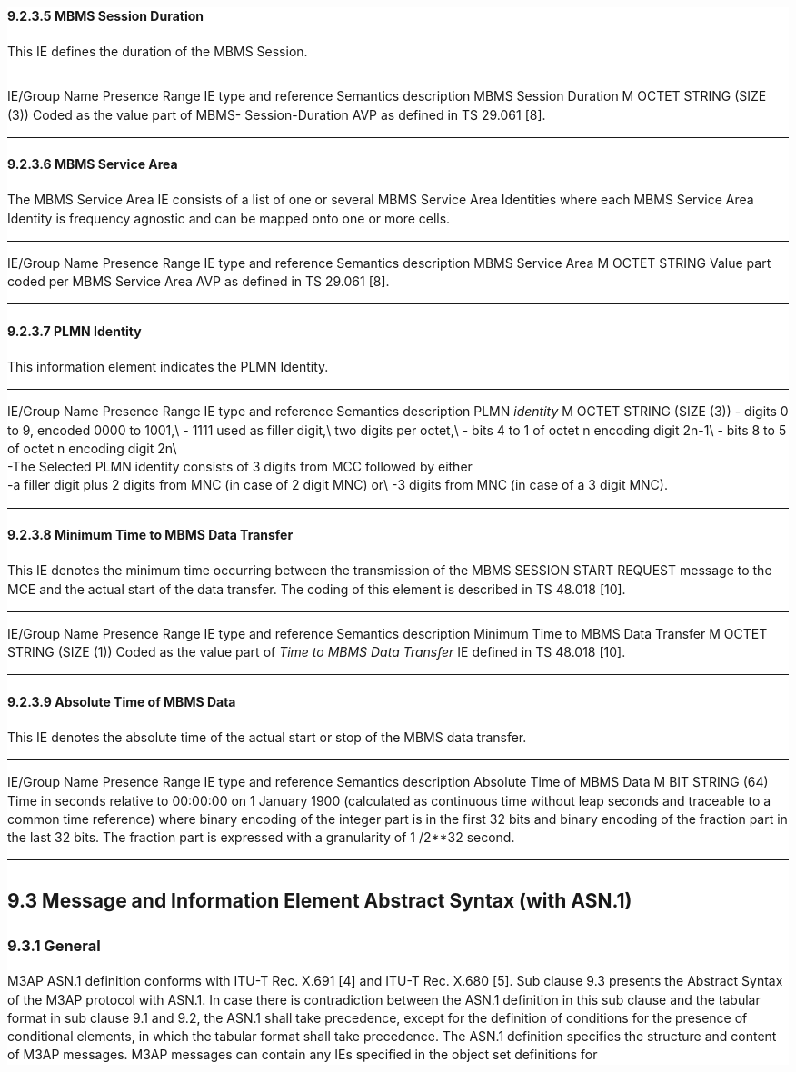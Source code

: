 #### 9.2.3.5 MBMS Session Duration
This IE defines the duration of the MBMS Session.
* * *
IE/Group Name Presence Range IE type and reference Semantics description MBMS
Session Duration M OCTET STRING (SIZE (3)) Coded as the value part of MBMS-
Session-Duration AVP as defined in TS 29.061 [8].
* * *
#### 9.2.3.6 MBMS Service Area
The MBMS Service Area IE consists of a list of one or several MBMS Service
Area Identities where each MBMS Service Area Identity is frequency agnostic
and can be mapped onto one or more cells.
* * *
IE/Group Name Presence Range IE type and reference Semantics description MBMS
Service Area M OCTET STRING Value part coded per MBMS Service Area AVP as
defined in TS 29.061 [8].
* * *
#### 9.2.3.7 PLMN Identity
This information element indicates the PLMN Identity.
* * *
IE/Group Name Presence Range IE type and reference Semantics description
PLMN _identity_ M OCTET STRING (SIZE (3)) - digits 0 to 9, encoded 0000 to
1001,\ \- 1111 used as filler digit,\ two digits per octet,\ \- bits 4 to 1 of
octet n encoding digit 2n-1\ \- bits 8 to 5 of octet n encoding digit 2n\ \
-The Selected PLMN identity consists of 3 digits from MCC followed by either\
-a filler digit plus 2 digits from MNC (in case of 2 digit MNC) or\ -3 digits
from MNC (in case of a 3 digit MNC).
* * *
#### 9.2.3.8 Minimum Time to MBMS Data Transfer
This IE denotes the minimum time occurring between the transmission of the
MBMS SESSION START REQUEST message to the MCE and the actual start of the data
transfer. The coding of this element is described in TS 48.018 [10].
* * *
IE/Group Name Presence Range IE type and reference Semantics description
Minimum Time to MBMS Data Transfer M OCTET STRING (SIZE (1)) Coded as the
value part of _Time to MBMS Data Transfer_ IE defined in TS 48.018 [10].
* * *
#### 9.2.3.9 Absolute Time of MBMS Data
This IE denotes the absolute time of the actual start or stop of the MBMS data
transfer.
* * *
IE/Group Name Presence Range IE type and reference Semantics description
Absolute Time of MBMS Data M BIT STRING (64) Time in seconds relative to
00:00:00 on 1 January 1900 (calculated as continuous time without leap seconds
and traceable to a common time reference) where binary encoding of the integer
part is in the first 32 bits and binary encoding of the fraction part in the
last 32 bits. The fraction part is expressed with a granularity of 1 /2**32
second.
* * *
## 9.3 Message and Information Element Abstract Syntax (with ASN.1)
### 9.3.1 General
M3AP ASN.1 definition conforms with ITU-T Rec. X.691 [4] and ITU-T Rec. X.680
[5].
Sub clause 9.3 presents the Abstract Syntax of the M3AP protocol with ASN.1.
In case there is contradiction between the ASN.1 definition in this sub clause
and the tabular format in sub clause 9.1 and 9.2, the ASN.1 shall take
precedence, except for the definition of conditions for the presence of
conditional elements, in which the tabular format shall take precedence.
The ASN.1 definition specifies the structure and content of M3AP messages.
M3AP messages can contain any IEs specified in the object set definitions for